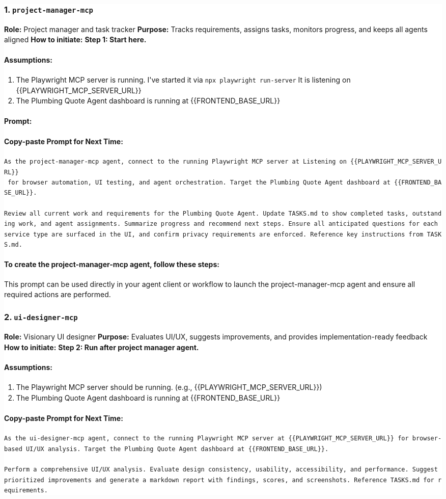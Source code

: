 
### 1. `project-manager-mcp`
**Role:** Project manager and task tracker
**Purpose:** Tracks requirements, assigns tasks, monitors progress, and keeps all agents aligned
**How to initiate:**
**Step 1: Start here.**

#### Assumptions: 
1. The Playwright MCP server is running. I've started it via `npx playwright run-server` It is listening on {{PLAYWRIGHT_MCP_SERVER_URL}}
2. The Plumbing Quote Agent dashboard is running at {{FRONTEND_BASE_URL}} 

#### Prompt:

#### Copy-paste Prompt for Next Time:
```
As the project-manager-mcp agent, connect to the running Playwright MCP server at Listening on {{PLAYWRIGHT_MCP_SERVER_URL}}
 for browser automation, UI testing, and agent orchestration. Target the Plumbing Quote Agent dashboard at {{FRONTEND_BASE_URL}}.

Review all current work and requirements for the Plumbing Quote Agent. Update TASKS.md to show completed tasks, outstanding work, and agent assignments. Summarize progress and recommend next steps. Ensure all anticipated questions for each service type are surfaced in the UI, and confirm privacy requirements are enforced. Reference key instructions from TASKS.md.
```

#### To create the project-manager-mcp agent, follow these steps:


This prompt can be used directly in your agent client or workflow to launch the project-manager-mcp agent and ensure all required actions are performed.

### 2. `ui-designer-mcp`
**Role:** Visionary UI designer
**Purpose:** Evaluates UI/UX, suggests improvements, and provides implementation-ready feedback
**How to initiate:**
**Step 2: Run after project manager agent.**

#### Assumptions:
1. The Playwright MCP server should be running. (e.g., {{PLAYWRIGHT_MCP_SERVER_URL}})
2. The Plumbing Quote Agent dashboard is running at {{FRONTEND_BASE_URL}}

#### Copy-paste Prompt for Next Time:
```
As the ui-designer-mcp agent, connect to the running Playwright MCP server at {{PLAYWRIGHT_MCP_SERVER_URL}} for browser-based UI/UX analysis. Target the Plumbing Quote Agent dashboard at {{FRONTEND_BASE_URL}}.

Perform a comprehensive UI/UX analysis. Evaluate design consistency, usability, accessibility, and performance. Suggest prioritized improvements and generate a markdown report with findings, scores, and screenshots. Reference TASKS.md for requirements.
```
